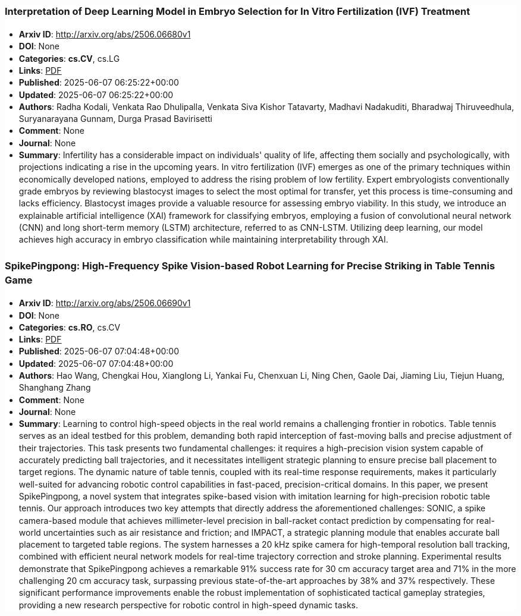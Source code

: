 

### Interpretation of Deep Learning Model in Embryo Selection for In Vitro Fertilization (IVF) Treatment
- **Arxiv ID**: http://arxiv.org/abs/2506.06680v1
- **DOI**: None
- **Categories**: **cs.CV**, cs.LG
- **Links**: [PDF](http://arxiv.org/pdf/2506.06680v1)
- **Published**: 2025-06-07 06:25:22+00:00
- **Updated**: 2025-06-07 06:25:22+00:00
- **Authors**: Radha Kodali, Venkata Rao Dhulipalla, Venkata Siva Kishor Tatavarty, Madhavi Nadakuditi, Bharadwaj Thiruveedhula, Suryanarayana Gunnam, Durga Prasad Bavirisetti
- **Comment**: None
- **Journal**: None
- **Summary**: Infertility has a considerable impact on individuals' quality of life, affecting them socially and psychologically, with projections indicating a rise in the upcoming years. In vitro fertilization (IVF) emerges as one of the primary techniques within economically developed nations, employed to address the rising problem of low fertility. Expert embryologists conventionally grade embryos by reviewing blastocyst images to select the most optimal for transfer, yet this process is time-consuming and lacks efficiency. Blastocyst images provide a valuable resource for assessing embryo viability. In this study, we introduce an explainable artificial intelligence (XAI) framework for classifying embryos, employing a fusion of convolutional neural network (CNN) and long short-term memory (LSTM) architecture, referred to as CNN-LSTM. Utilizing deep learning, our model achieves high accuracy in embryo classification while maintaining interpretability through XAI.



### SpikePingpong: High-Frequency Spike Vision-based Robot Learning for Precise Striking in Table Tennis Game
- **Arxiv ID**: http://arxiv.org/abs/2506.06690v1
- **DOI**: None
- **Categories**: **cs.RO**, cs.CV
- **Links**: [PDF](http://arxiv.org/pdf/2506.06690v1)
- **Published**: 2025-06-07 07:04:48+00:00
- **Updated**: 2025-06-07 07:04:48+00:00
- **Authors**: Hao Wang, Chengkai Hou, Xianglong Li, Yankai Fu, Chenxuan Li, Ning Chen, Gaole Dai, Jiaming Liu, Tiejun Huang, Shanghang Zhang
- **Comment**: None
- **Journal**: None
- **Summary**: Learning to control high-speed objects in the real world remains a challenging frontier in robotics. Table tennis serves as an ideal testbed for this problem, demanding both rapid interception of fast-moving balls and precise adjustment of their trajectories. This task presents two fundamental challenges: it requires a high-precision vision system capable of accurately predicting ball trajectories, and it necessitates intelligent strategic planning to ensure precise ball placement to target regions. The dynamic nature of table tennis, coupled with its real-time response requirements, makes it particularly well-suited for advancing robotic control capabilities in fast-paced, precision-critical domains. In this paper, we present SpikePingpong, a novel system that integrates spike-based vision with imitation learning for high-precision robotic table tennis. Our approach introduces two key attempts that directly address the aforementioned challenges: SONIC, a spike camera-based module that achieves millimeter-level precision in ball-racket contact prediction by compensating for real-world uncertainties such as air resistance and friction; and IMPACT, a strategic planning module that enables accurate ball placement to targeted table regions. The system harnesses a 20 kHz spike camera for high-temporal resolution ball tracking, combined with efficient neural network models for real-time trajectory correction and stroke planning. Experimental results demonstrate that SpikePingpong achieves a remarkable 91% success rate for 30 cm accuracy target area and 71% in the more challenging 20 cm accuracy task, surpassing previous state-of-the-art approaches by 38% and 37% respectively. These significant performance improvements enable the robust implementation of sophisticated tactical gameplay strategies, providing a new research perspective for robotic control in high-speed dynamic tasks.

